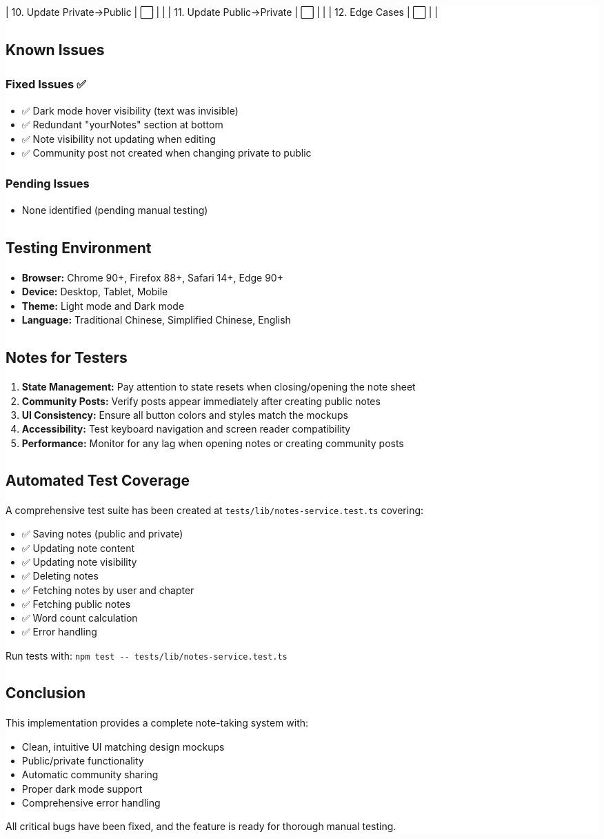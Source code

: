 | 10. Update Private→Public | ⬜ | |
| 11. Update Public→Private | ⬜ | |
| 12. Edge Cases | ⬜ | |

## Known Issues

### Fixed Issues ✅
- ✅ Dark mode hover visibility (text was invisible)
- ✅ Redundant "yourNotes" section at bottom
- ✅ Note visibility not updating when editing
- ✅ Community post not created when changing private to public

### Pending Issues
- None identified (pending manual testing)

## Testing Environment

- **Browser:** Chrome 90+, Firefox 88+, Safari 14+, Edge 90+
- **Device:** Desktop, Tablet, Mobile
- **Theme:** Light mode and Dark mode
- **Language:** Traditional Chinese, Simplified Chinese, English

## Notes for Testers

1. **State Management:** Pay attention to state resets when closing/opening the note sheet
2. **Community Posts:** Verify posts appear immediately after creating public notes
3. **UI Consistency:** Ensure all button colors and styles match the mockups
4. **Accessibility:** Test keyboard navigation and screen reader compatibility
5. **Performance:** Monitor for any lag when opening notes or creating community posts

## Automated Test Coverage

A comprehensive test suite has been created at `tests/lib/notes-service.test.ts` covering:
- ✅ Saving notes (public and private)
- ✅ Updating note content
- ✅ Updating note visibility
- ✅ Deleting notes
- ✅ Fetching notes by user and chapter
- ✅ Fetching public notes
- ✅ Word count calculation
- ✅ Error handling

Run tests with: `npm test -- tests/lib/notes-service.test.ts`

## Conclusion

This implementation provides a complete note-taking system with:
- Clean, intuitive UI matching design mockups
- Public/private functionality
- Automatic community sharing
- Proper dark mode support
- Comprehensive error handling

All critical bugs have been fixed, and the feature is ready for thorough manual testing.
